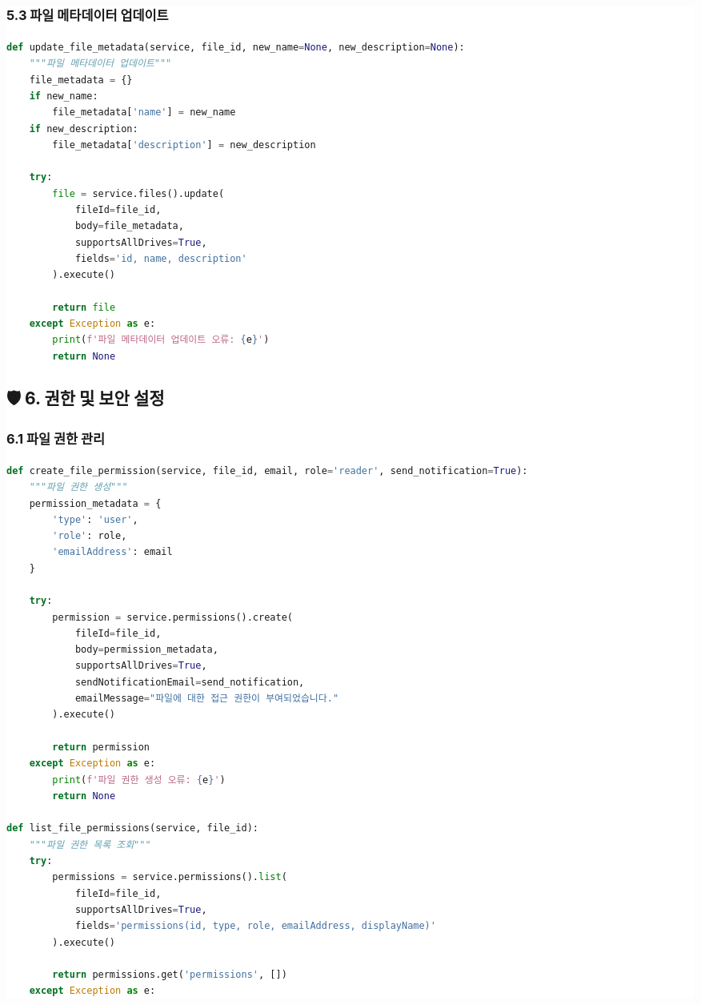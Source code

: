 ### 5.3 파일 메타데이터 업데이트

```python
def update_file_metadata(service, file_id, new_name=None, new_description=None):
    """파일 메타데이터 업데이트"""
    file_metadata = {}
    if new_name:
        file_metadata['name'] = new_name
    if new_description:
        file_metadata['description'] = new_description
    
    try:
        file = service.files().update(
            fileId=file_id,
            body=file_metadata,
            supportsAllDrives=True,
            fields='id, name, description'
        ).execute()
        
        return file
    except Exception as e:
        print(f'파일 메타데이터 업데이트 오류: {e}')
        return None
```

## 🛡️ 6. 권한 및 보안 설정

### 6.1 파일 권한 관리

```python
def create_file_permission(service, file_id, email, role='reader', send_notification=True):
    """파일 권한 생성"""
    permission_metadata = {
        'type': 'user',
        'role': role,
        'emailAddress': email
    }
    
    try:
        permission = service.permissions().create(
            fileId=file_id,
            body=permission_metadata,
            supportsAllDrives=True,
            sendNotificationEmail=send_notification,
            emailMessage="파일에 대한 접근 권한이 부여되었습니다."
        ).execute()
        
        return permission
    except Exception as e:
        print(f'파일 권한 생성 오류: {e}')
        return None

def list_file_permissions(service, file_id):
    """파일 권한 목록 조회"""
    try:
        permissions = service.permissions().list(
            fileId=file_id,
            supportsAllDrives=True,
            fields='permissions(id, type, role, emailAddress, displayName)'
        ).execute()
        
        return permissions.get('permissions', [])
    except Exception as e:
```